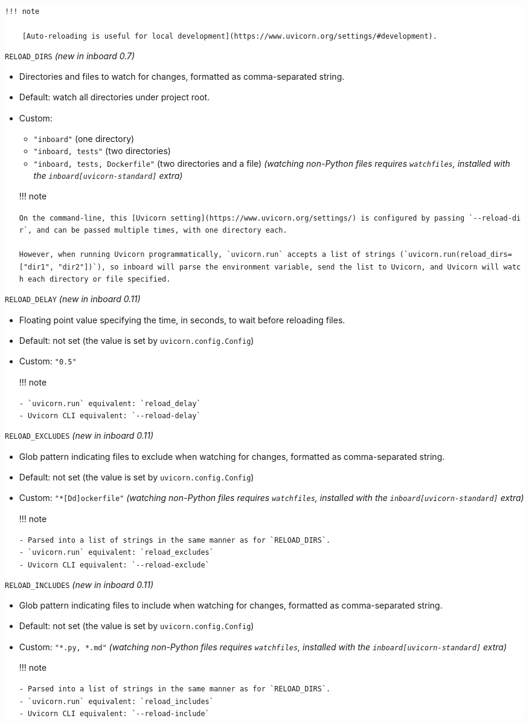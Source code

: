     !!! note

        [Auto-reloading is useful for local development](https://www.uvicorn.org/settings/#development).

`RELOAD_DIRS` _(new in inboard 0.7)_

-   Directories and files to watch for changes, formatted as comma-separated string.
-   Default: watch all directories under project root.
-   Custom:

    -   `"inboard"` (one directory)
    -   `"inboard, tests"` (two directories)
    -   `"inboard, tests, Dockerfile"` (two directories and a file) _(watching non-Python files requires `watchfiles`, installed with the `inboard[uvicorn-standard]` extra)_

    !!! note

        On the command-line, this [Uvicorn setting](https://www.uvicorn.org/settings/) is configured by passing `--reload-dir`, and can be passed multiple times, with one directory each.

        However, when running Uvicorn programmatically, `uvicorn.run` accepts a list of strings (`uvicorn.run(reload_dirs=["dir1", "dir2"])`), so inboard will parse the environment variable, send the list to Uvicorn, and Uvicorn will watch each directory or file specified.

`RELOAD_DELAY` _(new in inboard 0.11)_

-   Floating point value specifying the time, in seconds, to wait before reloading files.
-   Default: not set (the value is set by `uvicorn.config.Config`)
-   Custom: `"0.5"`

    !!! note

        - `uvicorn.run` equivalent: `reload_delay`
        - Uvicorn CLI equivalent: `--reload-delay`

`RELOAD_EXCLUDES` _(new in inboard 0.11)_

-   Glob pattern indicating files to exclude when watching for changes, formatted as comma-separated string.
-   Default: not set (the value is set by `uvicorn.config.Config`)
-   Custom: `"*[Dd]ockerfile"` _(watching non-Python files requires `watchfiles`, installed with the `inboard[uvicorn-standard]` extra)_

    !!! note

        - Parsed into a list of strings in the same manner as for `RELOAD_DIRS`.
        - `uvicorn.run` equivalent: `reload_excludes`
        - Uvicorn CLI equivalent: `--reload-exclude`

`RELOAD_INCLUDES` _(new in inboard 0.11)_

-   Glob pattern indicating files to include when watching for changes, formatted as comma-separated string.
-   Default: not set (the value is set by `uvicorn.config.Config`)
-   Custom: `"*.py, *.md"` _(watching non-Python files requires `watchfiles`, installed with the `inboard[uvicorn-standard]` extra)_

    !!! note

        - Parsed into a list of strings in the same manner as for `RELOAD_DIRS`.
        - `uvicorn.run` equivalent: `reload_includes`
        - Uvicorn CLI equivalent: `--reload-include`
